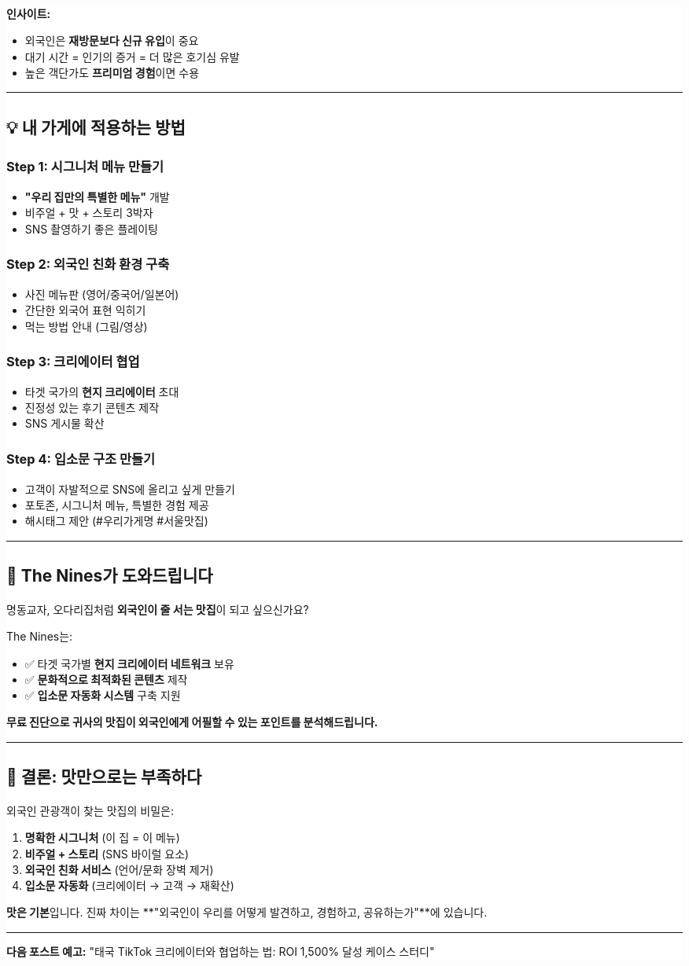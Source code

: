 **인사이트:**
- 외국인은 **재방문보다 신규 유입**이 중요
- 대기 시간 = 인기의 증거 = 더 많은 호기심 유발
- 높은 객단가도 **프리미엄 경험**이면 수용

---

## 💡 내 가게에 적용하는 방법

### Step 1: 시그니처 메뉴 만들기
- **"우리 집만의 특별한 메뉴"** 개발
- 비주얼 + 맛 + 스토리 3박자
- SNS 촬영하기 좋은 플레이팅

### Step 2: 외국인 친화 환경 구축
- 사진 메뉴판 (영어/중국어/일본어)
- 간단한 외국어 표현 익히기
- 먹는 방법 안내 (그림/영상)

### Step 3: 크리에이터 협업
- 타겟 국가의 **현지 크리에이터** 초대
- 진정성 있는 후기 콘텐츠 제작
- SNS 게시물 확산

### Step 4: 입소문 구조 만들기
- 고객이 자발적으로 SNS에 올리고 싶게 만들기
- 포토존, 시그니처 메뉴, 특별한 경험 제공
- 해시태그 제안 (#우리가게명 #서울맛집)

---

## 🚀 The Nines가 도와드립니다

명동교자, 오다리집처럼 **외국인이 줄 서는 맛집**이 되고 싶으신가요?

The Nines는:
- ✅ 타겟 국가별 **현지 크리에이터 네트워크** 보유
- ✅ **문화적으로 최적화된 콘텐츠** 제작
- ✅ **입소문 자동화 시스템** 구축 지원

**무료 진단으로 귀사의 맛집이 외국인에게 어필할 수 있는 포인트를 분석해드립니다.**

---

## 📝 결론: 맛만으로는 부족하다

외국인 관광객이 찾는 맛집의 비밀은:

1. **명확한 시그니처** (이 집 = 이 메뉴)
2. **비주얼 + 스토리** (SNS 바이럴 요소)
3. **외국인 친화 서비스** (언어/문화 장벽 제거)
4. **입소문 자동화** (크리에이터 → 고객 → 재확산)

**맛은 기본**입니다.
진짜 차이는 **"외국인이 우리를 어떻게 발견하고, 경험하고, 공유하는가"**에 있습니다.

---

**다음 포스트 예고:**
"태국 TikTok 크리에이터와 협업하는 법: ROI 1,500% 달성 케이스 스터디"

